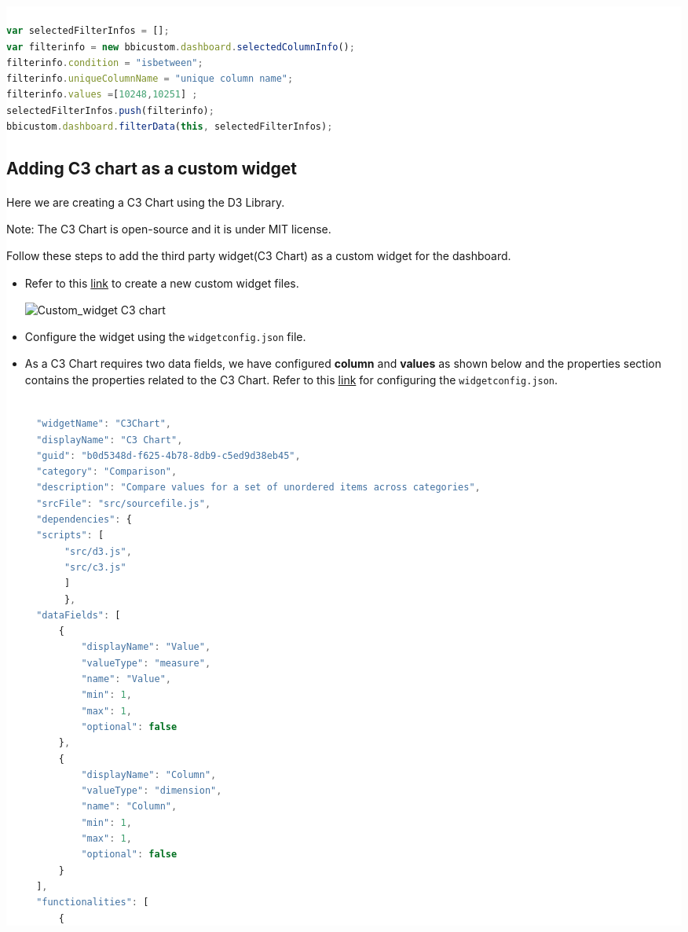 ```js

var selectedFilterInfos = [];
var filterinfo = new bbicustom.dashboard.selectedColumnInfo();
filterinfo.condition = "isbetween";
filterinfo.uniqueColumnName = "unique column name";
filterinfo.values =[10248,10251] ;
selectedFilterInfos.push(filterinfo);
bbicustom.dashboard.filterData(this, selectedFilterInfos); 

```

## Adding C3 chart as a custom widget

Here we are creating a C3 Chart using the D3 Library.

Note: The C3 Chart is open-source and it is under MIT license.

Follow these steps to add the third party widget(C3 Chart) as a custom widget for the dashboard.

* Refer to this [link](/embedded-bi/visualizing-data/visualization-widgets/custom-widget/v4.2.68-or-later/#creating-new-widget) to create a new custom widget files.

  ![Custom_widget C3 chart](/bold-bi-docs/static/assets/embedded/visualizing-data/visualization-widgets/images/custom-widget/custom_widget_c3chart_Updated.png)

* Configure the widget using the `widgetconfig.json` file.

* As a C3 Chart requires two data fields, we have configured **column** and **values** as shown below and the properties section contains the properties related to the C3 Chart. Refer to this [link](/embedded-bi/visualizing-data/visualization-widgets/custom-widget/v4.2.68-or-later/#configuring-widget-using-manifest-file) for configuring the `widgetconfig.json`.

  ```js

    "widgetName": "C3Chart",
    "displayName": "C3 Chart",
    "guid": "b0d5348d-f625-4b78-8db9-c5ed9d38eb45",
    "category": "Comparison",
    "description": "Compare values for a set of unordered items across categories",
    "srcFile": "src/sourcefile.js",
    "dependencies": {
	"scripts": [ 
	     "src/d3.js",
	     "src/c3.js"
		 ] 
		 },
    "dataFields": [
        {
            "displayName": "Value",
            "valueType": "measure",
            "name": "Value",
            "min": 1,
            "max": 1,
            "optional": false
        },
        {
            "displayName": "Column",
            "valueType": "dimension",
            "name": "Column",
            "min": 1,
            "max": 1,
            "optional": false
        }
    ],
    "functionalities": [
        {
  ```
